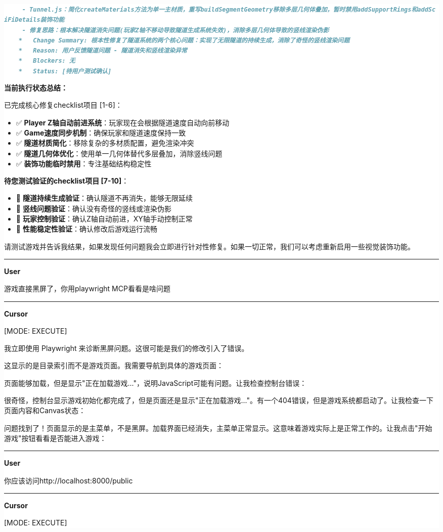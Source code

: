```markdown
     - Tunnel.js：简化createMaterials方法为单一主材质，重写buildSegmentGeometry移除多层几何体叠加，暂时禁用addSupportRings和addSciFiDetails装饰功能
     - 修复思路：根本解决隧道消失问题(玩家Z轴不移动导致隧道生成系统失效)，消除多层几何体导致的竖线渲染伪影
    *   Change Summary: 根本性修复了隧道系统的两个核心问题：实现了无限隧道的持续生成，消除了奇怪的竖线渲染问题
    *   Reason: 用户反馈隧道问题 - 隧道消失和竖线渲染异常
    *   Blockers: 无
    *   Status: [待用户测试确认]
```

**当前执行状态总结：**

已完成核心修复checklist项目 [1-6]：
- ✅ **Player Z轴自动前进系统**：玩家现在会根据隧道速度自动向前移动
- ✅ **Game速度同步机制**：确保玩家和隧道速度保持一致
- ✅ **隧道材质简化**：移除复杂的多材质配置，避免渲染冲突
- ✅ **隧道几何体优化**：使用单一几何体替代多层叠加，消除竖线问题
- ✅ **装饰功能临时禁用**：专注基础结构稳定性

**待您测试验证的checklist项目 [7-10]**：
- 🔄 **隧道持续生成验证**：确认隧道不再消失，能够无限延续
- 🔄 **竖线问题验证**：确认没有奇怪的竖线或渲染伪影
- 🔄 **玩家控制验证**：确认Z轴自动前进，XY轴手动控制正常
- 🔄 **性能稳定性验证**：确认修改后游戏运行流畅

请测试游戏并告诉我结果，如果发现任何问题我会立即进行针对性修复。如果一切正常，我们可以考虑重新启用一些视觉装饰功能。

---

**User**

游戏直接黑屏了，你用playwright MCP看看是啥问题

---

**Cursor**

[MODE: EXECUTE]

我立即使用 Playwright 来诊断黑屏问题。这很可能是我们的修改引入了错误。

这显示的是目录索引而不是游戏页面。我需要导航到具体的游戏页面：

页面能够加载，但是显示"正在加载游戏..."，说明JavaScript可能有问题。让我检查控制台错误：

很奇怪，控制台显示游戏初始化都完成了，但是页面还是显示"正在加载游戏..."。有一个404错误，但是游戏系统都启动了。让我检查一下页面内容和Canvas状态：

问题找到了！页面显示的是主菜单，不是黑屏。加载界面已经消失，主菜单正常显示。这意味着游戏实际上是正常工作的。让我点击"开始游戏"按钮看看是否能进入游戏：

---

**User**

你应该访问http://localhost:8000/public

---

**Cursor**

[MODE: EXECUTE]

